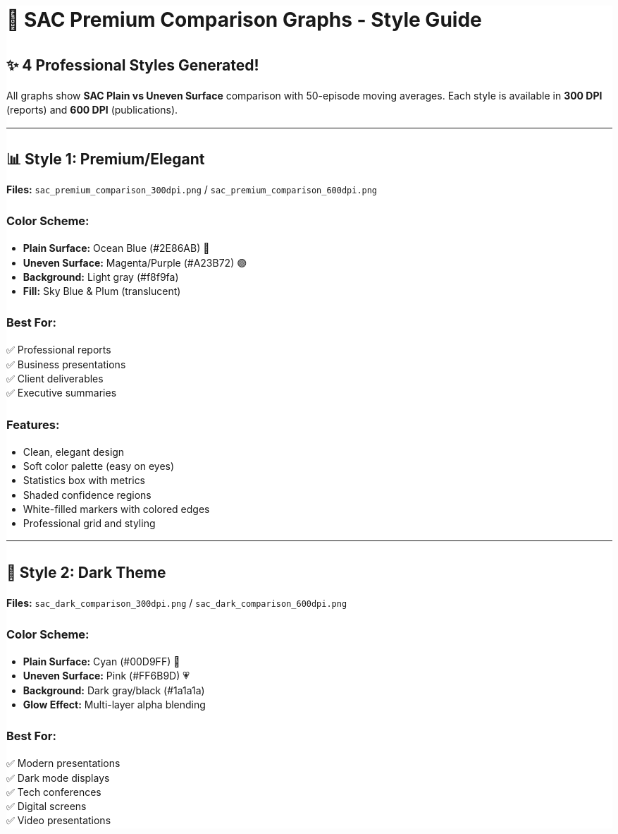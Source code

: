 # 🎨 SAC Premium Comparison Graphs - Style Guide

## ✨ 4 Professional Styles Generated!

All graphs show **SAC Plain vs Uneven Surface** comparison with 50-episode moving averages.
Each style is available in **300 DPI** (reports) and **600 DPI** (publications).

---

## 📊 Style 1: Premium/Elegant
**Files:** `sac_premium_comparison_300dpi.png` / `sac_premium_comparison_600dpi.png`

### Color Scheme:
- **Plain Surface:** Ocean Blue (#2E86AB) 🔵
- **Uneven Surface:** Magenta/Purple (#A23B72) 🟣
- **Background:** Light gray (#f8f9fa)
- **Fill:** Sky Blue & Plum (translucent)

### Best For:
✅ Professional reports  
✅ Business presentations  
✅ Client deliverables  
✅ Executive summaries  

### Features:
- Clean, elegant design
- Soft color palette (easy on eyes)
- Statistics box with metrics
- Shaded confidence regions
- White-filled markers with colored edges
- Professional grid and styling

---

## 🌙 Style 2: Dark Theme
**Files:** `sac_dark_comparison_300dpi.png` / `sac_dark_comparison_600dpi.png`

### Color Scheme:
- **Plain Surface:** Cyan (#00D9FF) 💠
- **Uneven Surface:** Pink (#FF6B9D) 💗
- **Background:** Dark gray/black (#1a1a1a)
- **Glow Effect:** Multi-layer alpha blending

### Best For:
✅ Modern presentations  
✅ Dark mode displays  
✅ Tech conferences  
✅ Digital screens  
✅ Video presentations  
